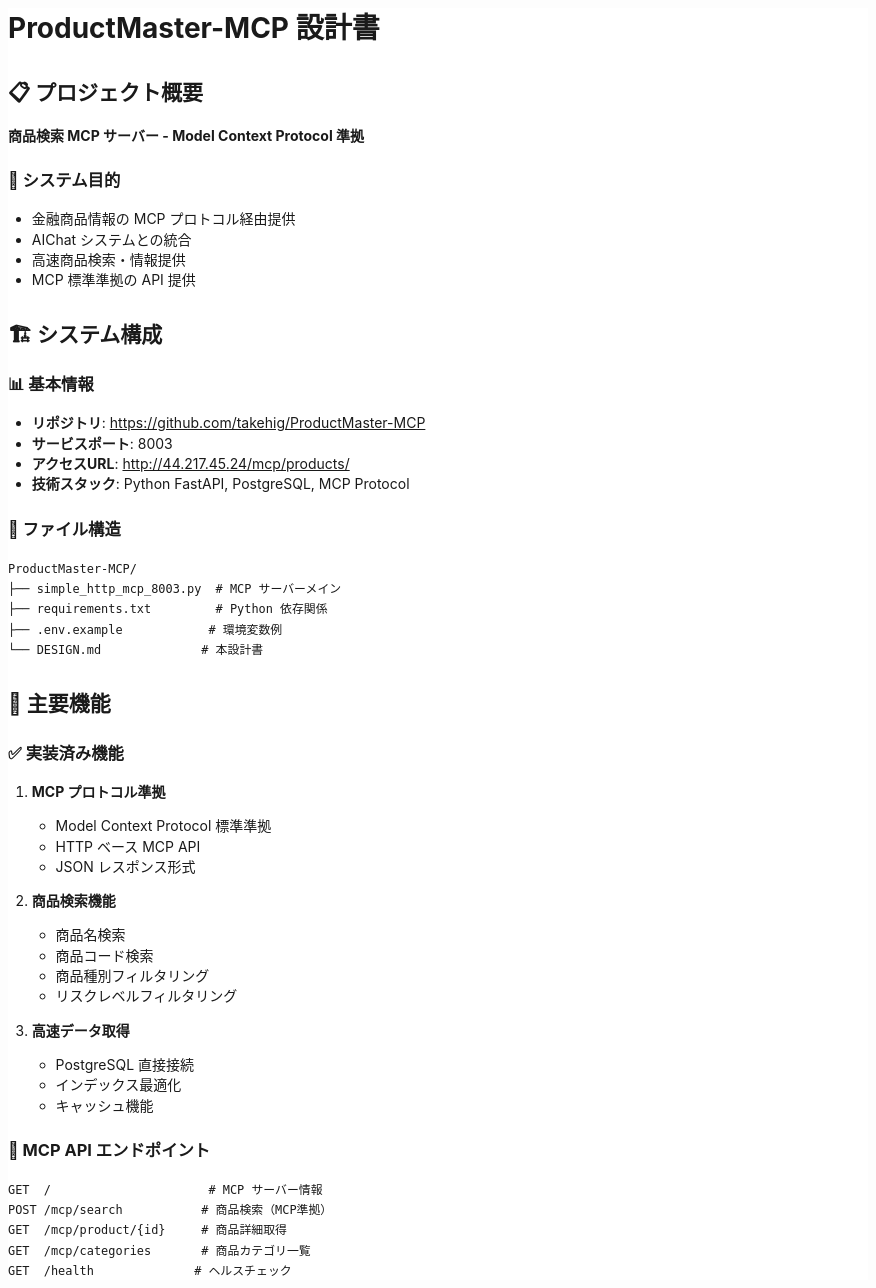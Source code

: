 # ProductMaster-MCP 設計書

## 📋 プロジェクト概要
**商品検索 MCP サーバー - Model Context Protocol 準拠**

### 🎯 システム目的
- 金融商品情報の MCP プロトコル経由提供
- AIChat システムとの統合
- 高速商品検索・情報提供
- MCP 標準準拠の API 提供

## 🏗️ システム構成

### 📊 基本情報
- **リポジトリ**: https://github.com/takehig/ProductMaster-MCP
- **サービスポート**: 8003
- **アクセスURL**: http://44.217.45.24/mcp/products/
- **技術スタック**: Python FastAPI, PostgreSQL, MCP Protocol

### 🔧 ファイル構造
```
ProductMaster-MCP/
├── simple_http_mcp_8003.py  # MCP サーバーメイン
├── requirements.txt         # Python 依存関係
├── .env.example            # 環境変数例
└── DESIGN.md              # 本設計書
```

## 🔑 主要機能

### ✅ 実装済み機能
1. **MCP プロトコル準拠**
   - Model Context Protocol 標準準拠
   - HTTP ベース MCP API
   - JSON レスポンス形式

2. **商品検索機能**
   - 商品名検索
   - 商品コード検索
   - 商品種別フィルタリング
   - リスクレベルフィルタリング

3. **高速データ取得**
   - PostgreSQL 直接接続
   - インデックス最適化
   - キャッシュ機能

### 🔧 MCP API エンドポイント
```
GET  /                      # MCP サーバー情報
POST /mcp/search           # 商品検索（MCP準拠）
GET  /mcp/product/{id}     # 商品詳細取得
GET  /mcp/categories       # 商品カテゴリ一覧
GET  /health              # ヘルスチェック
```
